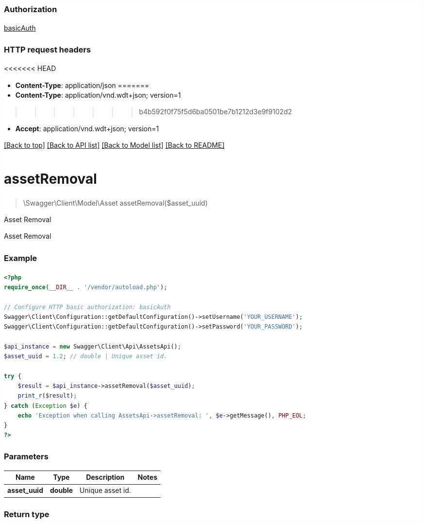 ### Authorization

[basicAuth](../../README.md#basicAuth)

### HTTP request headers

<<<<<<< HEAD
 - **Content-Type**: application/json
=======
 - **Content-Type**: application/vnd.wdt+json; version=1
>>>>>>> b4b592f0f75f5d6ba0501be7b1212d3e9f9102d2
 - **Accept**: application/vnd.wdt+json; version=1

[[Back to top]](#) [[Back to API list]](../../README.md#documentation-for-api-endpoints) [[Back to Model list]](../../README.md#documentation-for-models) [[Back to README]](../../README.md)

# **assetRemoval**
> \Swagger\Client\Model\Asset assetRemoval($asset_uuid)

Asset Removal

Asset Removal

### Example
```php
<?php
require_once(__DIR__ . '/vendor/autoload.php');

// Configure HTTP basic authorization: basicAuth
Swagger\Client\Configuration::getDefaultConfiguration()->setUsername('YOUR_USERNAME');
Swagger\Client\Configuration::getDefaultConfiguration()->setPassword('YOUR_PASSWORD');

$api_instance = new Swagger\Client\Api\AssetsApi();
$asset_uuid = 1.2; // double | Unique asset id.

try {
    $result = $api_instance->assetRemoval($asset_uuid);
    print_r($result);
} catch (Exception $e) {
    echo 'Exception when calling AssetsApi->assetRemoval: ', $e->getMessage(), PHP_EOL;
}
?>
```

### Parameters

Name | Type | Description  | Notes
------------- | ------------- | ------------- | -------------
 **asset_uuid** | **double**| Unique asset id. |

### Return type
